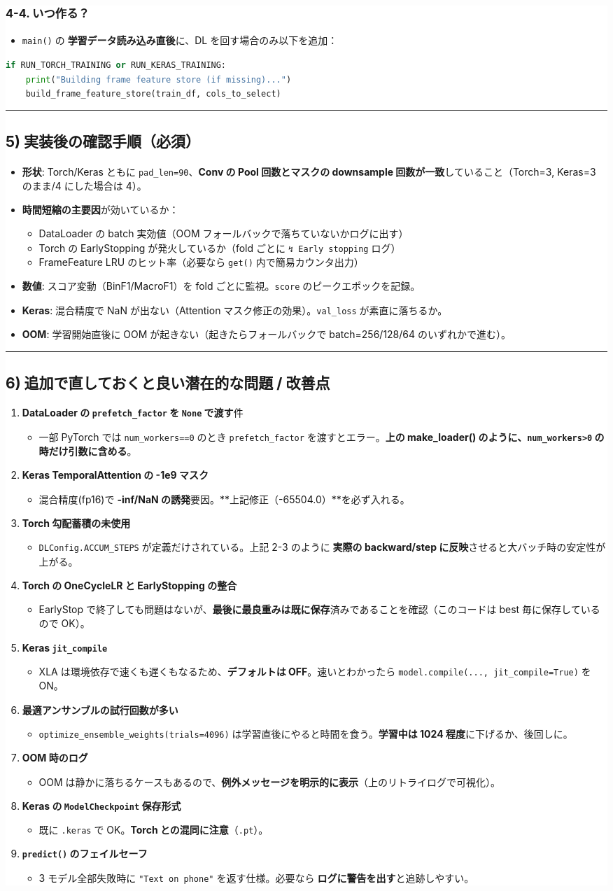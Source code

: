 ### 4-4. いつ作る？

- `main()` の **学習データ読み込み直後**に、DL を回す場合のみ以下を追加：

```python
if RUN_TORCH_TRAINING or RUN_KERAS_TRAINING:
    print("Building frame feature store (if missing)...")
    build_frame_feature_store(train_df, cols_to_select)
```

---

## 5) 実装後の**確認手順（必須）**

- **形状**: Torch/Keras ともに `pad_len=90`、**Conv の Pool 回数とマスクの downsample 回数が一致**していること（Torch=3, Keras=3 のまま/4 にした場合は 4）。
- **時間短縮の主要因**が効いているか：

  - DataLoader の batch 実効値（OOM フォールバックで落ちていないかログに出す）
  - Torch の EarlyStopping が発火しているか（fold ごとに `↯ Early stopping` ログ）
  - FrameFeature LRU のヒット率（必要なら `get()` 内で簡易カウンタ出力）

- **数値**: スコア変動（BinF1/MacroF1）を fold ごとに監視。`score` のピークエポックを記録。
- **Keras**: 混合精度で NaN が出ない（Attention マスク修正の効果）。`val_loss` が素直に落ちるか。
- **OOM**: 学習開始直後に OOM が起きない（起きたらフォールバックで batch=256/128/64 のいずれかで進む）。

---

## 6) 追加で直しておくと良い**潜在的な問題 / 改善点**

1. **DataLoader の `prefetch_factor` を `None` で渡す**件

   - 一部 PyTorch では `num_workers==0` のとき `prefetch_factor` を渡すとエラー。**上の make_loader() のように、`num_workers>0` の時だけ引数に含める**。

2. **Keras TemporalAttention の -1e9 マスク**

   - 混合精度(fp16)で **-inf/NaN の誘発**要因。\*\*上記修正（-65504.0）\*\*を必ず入れる。

3. **Torch 勾配蓄積の未使用**

   - `DLConfig.ACCUM_STEPS` が定義だけされている。上記 2-3 のように **実際の backward/step に反映**させると大バッチ時の安定性が上がる。

4. **Torch の OneCycleLR と EarlyStopping の整合**

   - EarlyStop で終了しても問題はないが、**最後に最良重みは既に保存**済みであることを確認（このコードは best 毎に保存しているので OK）。

5. **Keras `jit_compile`**

   - XLA は環境依存で速くも遅くもなるため、**デフォルトは OFF**。速いとわかったら `model.compile(..., jit_compile=True)` を ON。

6. **最適アンサンブルの試行回数が多い**

   - `optimize_ensemble_weights(trials=4096)` は学習直後にやると時間を食う。**学習中は 1024 程度**に下げるか、後回しに。

7. **OOM 時のログ**

   - OOM は静かに落ちるケースもあるので、**例外メッセージを明示的に表示**（上のリトライログで可視化）。

8. **Keras の `ModelCheckpoint` 保存形式**

   - 既に `.keras` で OK。**Torch との混同に注意**（`.pt`）。

9. **`predict()` のフェイルセーフ**

   - 3 モデル全部失敗時に `"Text on phone"` を返す仕様。必要なら **ログに警告を出す**と追跡しやすい。

